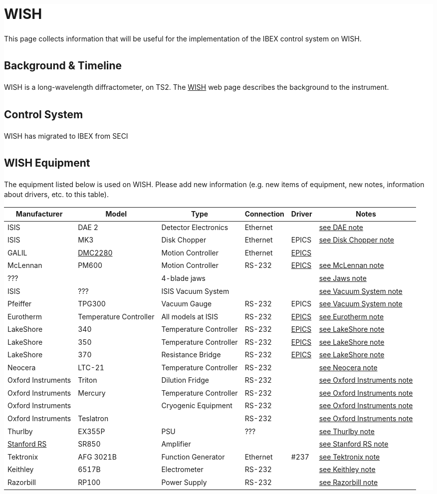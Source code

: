 # WISH

This page collects information that will be useful for the implementation of the IBEX control system on WISH.
## Background & Timeline ##
WISH is a long-wavelength diffractometer, on TS2. The [WISH](https://www.isis.stfc.ac.uk/Pages/WISH.aspx) web page describes the background to the instrument.

## Control System ##
WISH has migrated to IBEX from SECI

## WISH Equipment ##
The equipment listed below is used on WISH. Please add new information (e.g. new items of equipment, new notes, information about drivers, etc. to this table).

Manufacturer | Model | Type | Connection | Driver | Notes |
------------ | ------------- | ------------- | ------------- | ------------- | -------------------------------------------
ISIS | DAE 2 | Detector Electronics | Ethernet | | [see DAE note](#wish_note-dAE)
ISIS | MK3 | Disk Chopper | Ethernet | EPICS | [see Disk Chopper note](#wish_note-disk-chopper) |
GALIL | [DMC2280](http://www.galilmc.com/products/dmc-22x0.php) | Motion Controller | Ethernet | [EPICS](http://www.aps.anl.gov/epics/modules/manufacturer.php#Galil%20Motion%20Control) | | 
McLennan | PM600 | Motion Controller | RS-232 | [EPICS](http://www.aps.anl.gov/epics/modules/manufacturer.php#McLennan%20Servo%20Supplies) | [see McLennan note](#wish_note-mclennan)
??? |  | 4-blade jaws |  |  | [see Jaws note](#wish_note-jaws)
ISIS | ??? | ISIS Vacuum System |  |  |[see Vacuum System note](#wish_note-vacuum-system)
Pfeiffer | TPG300 | Vacuum Gauge | RS-232 | EPICS | [see Vacuum System note](#wish_note-vacuum-system)
Eurotherm | Temperature Controller | All models at ISIS | RS-232 | [EPICS](http://www.aps.anl.gov/epics/modules/manufacturer.php#Eurotherm) | [see Eurotherm  note](#wish_note-eurotherm)
LakeShore | 340 | Temperature Controller | RS-232 | [EPICS](http://www.aps.anl.gov/epics/modules/manufacturer.php#Lakeshore) | [see LakeShore note](#wish_note-lakeshore)
LakeShore | 350 | Temperature Controller | RS-232 | [EPICS](http://www.aps.anl.gov/epics/modules/manufacturer.php#Lakeshore)| [see LakeShore note](#wish_note-lakeshore)
LakeShore | 370 | Resistance Bridge | RS-232 | [EPICS](http://www.aps.anl.gov/epics/modules/manufacturer.php#Lakeshore)| [see LakeShore note](#wish_note-lakeshore)
Neocera | LTC-21 | Temperature Controller | RS-232 | | [see Neocera note](#wish_note-neocera)
Oxford Instruments | Triton | Dilution Fridge | RS-232 | | [see Oxford Instruments note](#wish_note-oxford-instruments)
Oxford Instruments | Mercury | Temperature Controller | RS-232 | | [see Oxford Instruments note](#wish_note-oxford-instruments)
Oxford Instruments |  | Cryogenic Equipment | RS-232 | | [see Oxford Instruments note](#wish_note-oxford-instruments)
Oxford Instruments | Teslatron |  | RS-232 | | [see Oxford Instruments note](#wish_note-oxford-instruments)
Thurlby | EX355P | PSU | ??? | | [see Thurlby note](#wish_note-thurlby)
[Stanford RS](http://www.thinksrs.com/) | SR850 | Amplifier |  |  | [see Stanford RS note](#wish_note-stanfordrs)
Tektronix | AFG 3021B | Function Generator | Ethernet | #237 |[see Tektronix note](#wish_note-tektronix)
Keithley | 6517B | Electrometer | RS-232 | | [see Keithley note](#wish_note-keithley)
Razorbill | RP100 | Power Supply | RS-232 | |  [see Razorbill note](#wish_note-razorbill)

